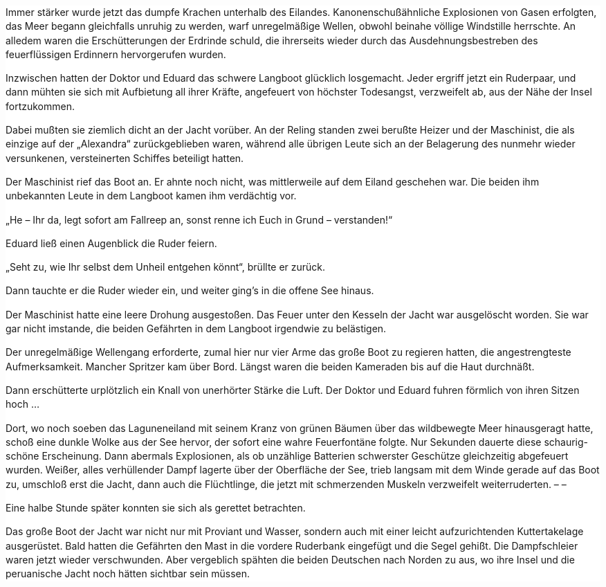 Immer stärker wurde jetzt das dumpfe Krachen unterhalb des Eilandes.
Kanonenschußähnliche Explosionen von Gasen erfolgten, das Meer begann
gleichfalls unruhig zu werden, warf unregelmäßige Wellen, obwohl beinahe
völlige Windstille herrschte. An alledem waren die Erschütterungen der Erdrinde
schuld, die ihrerseits wieder durch das Ausdehnungsbestreben des feuerflüssigen
Erdinnern hervorgerufen wurden.

Inzwischen hatten der Doktor und Eduard das schwere Langboot glücklich
losgemacht. Jeder ergriff jetzt ein Ruderpaar, und dann mühten sie sich mit
Aufbietung all ihrer Kräfte, angefeuert von höchster Todesangst, verzweifelt
ab, aus der Nähe der Insel fortzukommen.

Dabei mußten sie ziemlich dicht an der Jacht vorüber. An der Reling standen
zwei berußte Heizer und der Maschinist, die als einzige auf der „Alexandra“
zurückgeblieben waren, während alle übrigen Leute sich an der Belagerung des
nunmehr wieder versunkenen, versteinerten Schiffes beteiligt hatten.

Der Maschinist rief das Boot an. Er ahnte noch nicht, was mittlerweile auf dem
Eiland geschehen war. Die beiden ihm unbekannten Leute in dem Langboot kamen
ihm verdächtig vor.

„He – Ihr da, legt sofort am Fallreep an, sonst renne ich Euch in Grund –
verstanden!“

Eduard ließ einen Augenblick die Ruder feiern.

„Seht zu, wie Ihr selbst dem Unheil entgehen könnt“, brüllte er zurück.

Dann tauchte er die Ruder wieder ein, und weiter ging’s in die offene See
hinaus.

Der Maschinist hatte eine leere Drohung ausgestoßen. Das Feuer unter den
Kesseln der Jacht war ausgelöscht worden. Sie war gar nicht imstande, die
beiden Gefährten in dem Langboot irgendwie zu belästigen.

Der unregelmäßige Wellengang erforderte, zumal hier nur vier Arme das große
Boot zu regieren hatten, die angestrengteste Aufmerksamkeit. Mancher Spritzer
kam über Bord. Längst waren die beiden Kameraden bis auf die Haut durchnäßt.

Dann erschütterte urplötzlich ein Knall von unerhörter Stärke die Luft. Der
Doktor und Eduard fuhren förmlich von ihren Sitzen hoch …

Dort, wo noch soeben das Laguneneiland mit seinem Kranz von grünen Bäumen über
das wildbewegte Meer hinausgeragt hatte, schoß eine dunkle Wolke aus der See
hervor, der sofort eine wahre Feuerfontäne folgte. Nur Sekunden dauerte diese
schaurig-schöne Erscheinung. Dann abermals Explosionen, als ob unzählige
Batterien schwerster Geschütze gleichzeitig abgefeuert wurden. Weißer, alles
verhüllender Dampf lagerte über der Oberfläche der See, trieb langsam mit dem
Winde gerade auf das Boot zu, umschloß erst die Jacht, dann auch die
Flüchtlinge, die jetzt mit schmerzenden Muskeln verzweifelt weiterruderten. – –

Eine halbe Stunde später konnten sie sich als gerettet betrachten.

Das große Boot der Jacht war nicht nur mit Proviant und Wasser, sondern auch
mit einer leicht aufzurichtenden Kuttertakelage ausgerüstet. Bald hatten die
Gefährten den Mast in die vordere Ruderbank eingefügt und die Segel gehißt. Die
Dampfschleier waren jetzt wieder verschwunden. Aber vergeblich spähten die
beiden Deutschen nach Norden zu aus, wo ihre Insel und die peruanische Jacht
noch hätten sichtbar sein müssen.
